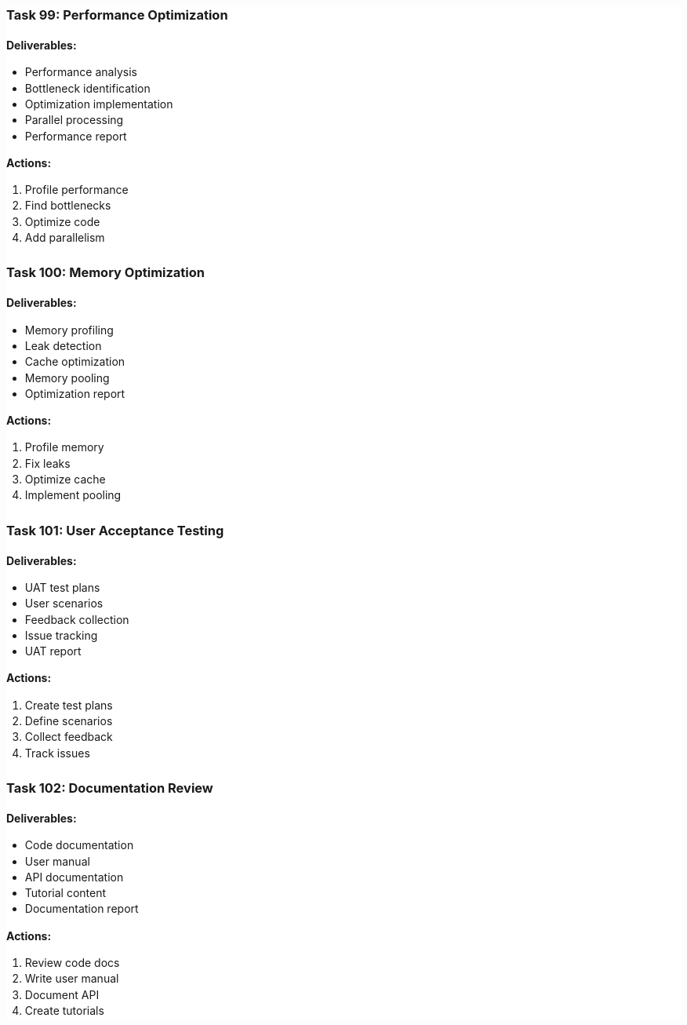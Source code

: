 ### Task 99: Performance Optimization
**Deliverables:**
- Performance analysis
- Bottleneck identification
- Optimization implementation
- Parallel processing
- Performance report

**Actions:**
1. Profile performance
2. Find bottlenecks
3. Optimize code
4. Add parallelism

### Task 100: Memory Optimization
**Deliverables:**
- Memory profiling
- Leak detection
- Cache optimization
- Memory pooling
- Optimization report

**Actions:**
1. Profile memory
2. Fix leaks
3. Optimize cache
4. Implement pooling

### Task 101: User Acceptance Testing
**Deliverables:**
- UAT test plans
- User scenarios
- Feedback collection
- Issue tracking
- UAT report

**Actions:**
1. Create test plans
2. Define scenarios
3. Collect feedback
4. Track issues

### Task 102: Documentation Review
**Deliverables:**
- Code documentation
- User manual
- API documentation
- Tutorial content
- Documentation report

**Actions:**
1. Review code docs
2. Write user manual
3. Document API
4. Create tutorials
